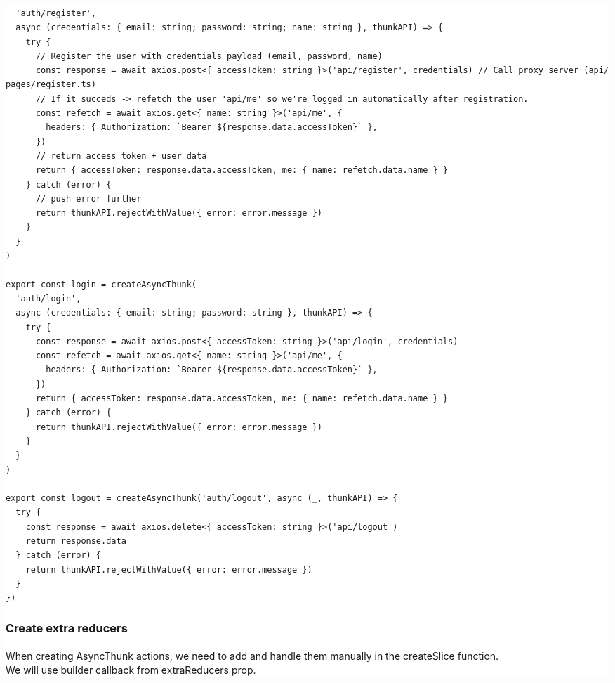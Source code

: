 ```
  'auth/register',
  async (credentials: { email: string; password: string; name: string }, thunkAPI) => {
    try {
      // Register the user with credentials payload (email, password, name)
      const response = await axios.post<{ accessToken: string }>('api/register', credentials) // Call proxy server (api/pages/register.ts)
      // If it succeds -> refetch the user 'api/me' so we're logged in automatically after registration.
      const refetch = await axios.get<{ name: string }>('api/me', {
        headers: { Authorization: `Bearer ${response.data.accessToken}` },
      })
      // return access token + user data
      return { accessToken: response.data.accessToken, me: { name: refetch.data.name } }
    } catch (error) {
      // push error further
      return thunkAPI.rejectWithValue({ error: error.message })
    }
  }
)

export const login = createAsyncThunk(
  'auth/login',
  async (credentials: { email: string; password: string }, thunkAPI) => {
    try {
      const response = await axios.post<{ accessToken: string }>('api/login', credentials)
      const refetch = await axios.get<{ name: string }>('api/me', {
        headers: { Authorization: `Bearer ${response.data.accessToken}` },
      })
      return { accessToken: response.data.accessToken, me: { name: refetch.data.name } }
    } catch (error) {
      return thunkAPI.rejectWithValue({ error: error.message })
    }
  }
)

export const logout = createAsyncThunk('auth/logout', async (_, thunkAPI) => {
  try {
    const response = await axios.delete<{ accessToken: string }>('api/logout')
    return response.data
  } catch (error) {
    return thunkAPI.rejectWithValue({ error: error.message })
  }
})
```

### Create extra reducers

When creating AsyncThunk actions, we need to add and handle them manually in the createSlice function.  
We will use builder callback from extraReducers prop.
